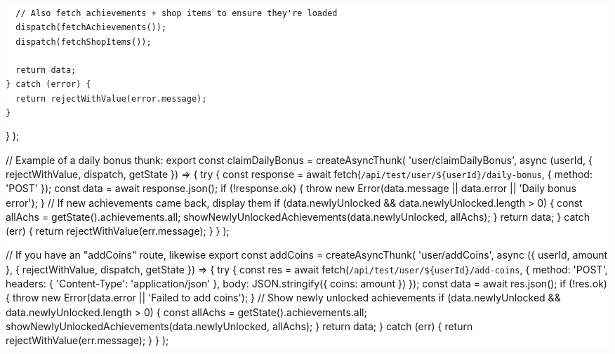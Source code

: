       // Also fetch achievements + shop items to ensure they're loaded
      dispatch(fetchAchievements());
      dispatch(fetchShopItems());

      return data;
    } catch (error) {
      return rejectWithValue(error.message);
    }
  }
);

// Example of a daily bonus thunk:
export const claimDailyBonus = createAsyncThunk(
  'user/claimDailyBonus',
  async (userId, { rejectWithValue, dispatch, getState }) => {
    try {
      const response = await fetch(`/api/test/user/${userId}/daily-bonus`, {
        method: 'POST'
      });
      const data = await response.json();
      if (!response.ok) {
        throw new Error(data.message || data.error || 'Daily bonus error');
      }
      // If new achievements came back, display them
      if (data.newlyUnlocked && data.newlyUnlocked.length > 0) {
        const allAchs = getState().achievements.all;
        showNewlyUnlockedAchievements(data.newlyUnlocked, allAchs);
      }
      return data; 
    } catch (err) {
      return rejectWithValue(err.message);
    }
  }
);

// If you have an "addCoins" route, likewise
export const addCoins = createAsyncThunk(
  'user/addCoins',
  async ({ userId, amount }, { rejectWithValue, dispatch, getState }) => {
    try {
      const res = await fetch(`/api/test/user/${userId}/add-coins`, {
        method: 'POST',
        headers: { 'Content-Type': 'application/json' },
        body: JSON.stringify({ coins: amount })
      });
      const data = await res.json();
      if (!res.ok) {
        throw new Error(data.error || 'Failed to add coins');
      }
      // Show newly unlocked achievements
      if (data.newlyUnlocked && data.newlyUnlocked.length > 0) {
        const allAchs = getState().achievements.all;
        showNewlyUnlockedAchievements(data.newlyUnlocked, allAchs);
      }
      return data;
    } catch (err) {
      return rejectWithValue(err.message);
    }
  }
);

